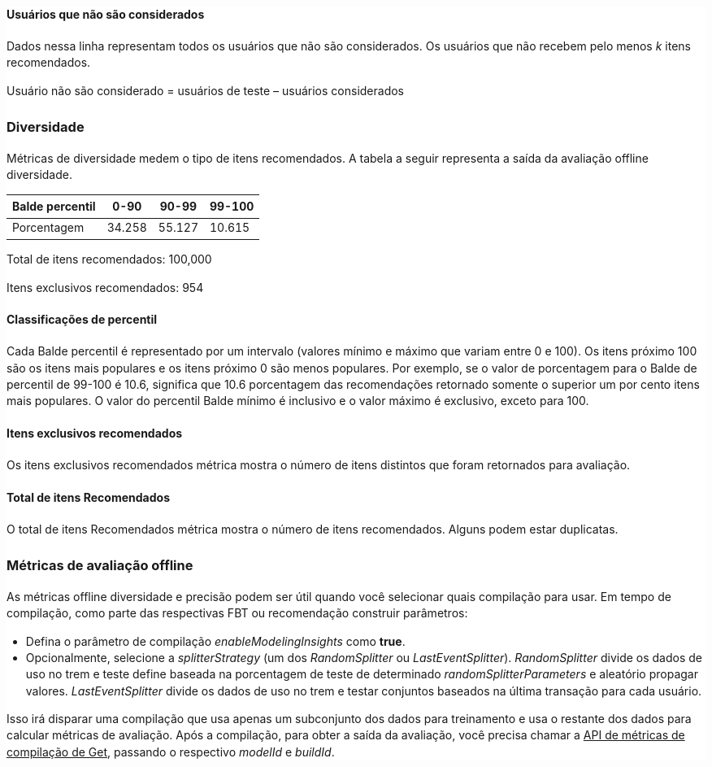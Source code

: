 #### <a name="users-not-considered"></a>Usuários que não são considerados
Dados nessa linha representam todos os usuários que não são considerados. Os usuários que não recebem pelo menos *k* itens recomendados.

Usuário não são considerado = usuários de teste – usuários considerados

<a name="Diversity"></a>
### <a name="diversity"></a>Diversidade ###
Métricas de diversidade medem o tipo de itens recomendados. A tabela a seguir representa a saída da avaliação offline diversidade.

|Balde percentil |    0-90|  90-99| 99-100
|------------------|--------|-------|---------
|Porcentagem        | 34.258 | 55.127| 10.615


Total de itens recomendados: 100,000

Itens exclusivos recomendados: 954

#### <a name="percentile-buckets"></a>Classificações de percentil
Cada Balde percentil é representado por um intervalo (valores mínimo e máximo que variam entre 0 e 100). Os itens próximo 100 são os itens mais populares e os itens próximo 0 são menos populares. Por exemplo, se o valor de porcentagem para o Balde de percentil de 99-100 é 10.6, significa que 10.6 porcentagem das recomendações retornado somente o superior um por cento itens mais populares. O valor do percentil Balde mínimo é inclusivo e o valor máximo é exclusivo, exceto para 100.
#### <a name="unique-items-recommended"></a>Itens exclusivos recomendados
Os itens exclusivos recomendados métrica mostra o número de itens distintos que foram retornados para avaliação.
#### <a name="total-items-recommended"></a>Total de itens Recomendados
O total de itens Recomendados métrica mostra o número de itens recomendados. Alguns podem estar duplicatas.

<a name="ImplementingEvaluation"></a>
### <a name="offline-evaluation-metrics"></a>Métricas de avaliação offline ###
As métricas offline diversidade e precisão podem ser útil quando você selecionar quais compilação para usar. Em tempo de compilação, como parte das respectivas FBT ou recomendação construir parâmetros:

-   Defina o parâmetro de compilação *enableModelingInsights* como **true**.
-   Opcionalmente, selecione a *splitterStrategy* (um dos *RandomSplitter* ou *LastEventSplitter*).
*RandomSplitter* divide os dados de uso no trem e teste define baseada na porcentagem de teste de determinado *randomSplitterParameters* e aleatório propagar valores.
*LastEventSplitter* divide os dados de uso no trem e testar conjuntos baseados na última transação para cada usuário.

Isso irá disparar uma compilação que usa apenas um subconjunto dos dados para treinamento e usa o restante dos dados para calcular métricas de avaliação.  Após a compilação, para obter a saída da avaliação, você precisa chamar a [API de métricas de compilação de Get](https://westus.dev.cognitive.microsoft.com/docs/services/Recommendations.V4.0/operations/577eaa75eda565095421666f), passando o respectivo *modelId* e *buildId*.
